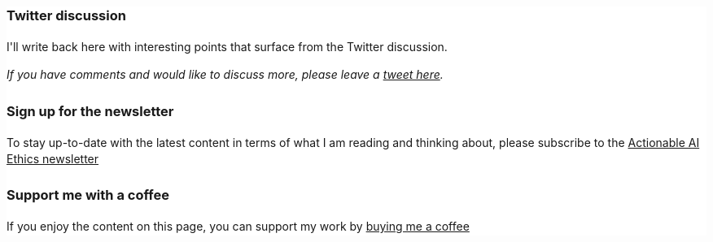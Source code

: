 ### Twitter discussion

I'll write back here with interesting points that surface from the Twitter discussion. 

*If you have comments and would like to discuss more, please leave a [tweet here]().*

### Sign up for the newsletter

<iframe src="https://actionableaiethics.substack.com/embed" width="480" height="320" style="border:1px solid #EEE; background:white;" frameborder="0" scrolling="no"></iframe>

To stay up-to-date with the latest content in terms of what I am reading and thinking about, please subscribe to the [Actionable AI Ethics newsletter](https://actionableaiethics.substack.com)

### Support me with a coffee

If you enjoy the content on this page, you can support my work by [buying me a coffee](https://buymeacoffee.com/abhishekgupta)

<script type="text/javascript" src="https://cdnjs.buymeacoffee.com/1.0.0/button.prod.min.js" data-name="bmc-button" data-slug="abhishekgupta" data-color="#FF5F5F" data-emoji=""  data-font="Cookie" data-text="Buy me a coffee" data-outline-color="#000000" data-font-color="#ffffff" data-coffee-color="#FFDD00" ></script>